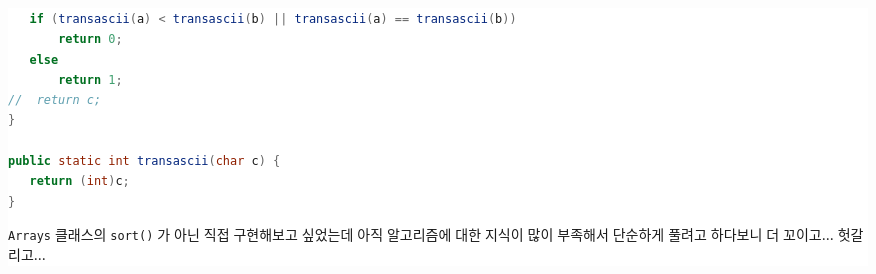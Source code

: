  ```java
	if (transascii(a) < transascii(b) || transascii(a) == transascii(b))
		return 0;
	else
		return 1;
//	return c;
}

public static int transascii(char c) {
	return (int)c;
}
``````


`Arrays` 클래스의 `sort()` 가 아닌 직접 구현해보고 싶었는데 아직 알고리즘에 대한 지식이 많이 부족해서 
단순하게 풀려고 하다보니 더 꼬이고... 헛갈리고...

